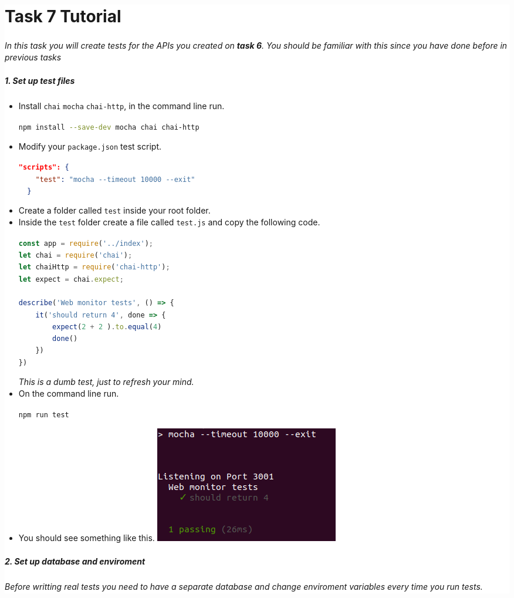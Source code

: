 # Task 7 Tutorial

*In this task you will create tests for the APIs you created on **task 6**. You should be familiar with this since you have done before in previous tasks*

##### 1. Set up test files

* Install `chai` `mocha` `chai-http`, in the command line run.
    ```bash
    npm install --save-dev mocha chai chai-http
    ```
* Modify your `package.json` test script.
    ```json
    "scripts": {
        "test": "mocha --timeout 10000 --exit"
      }
    ```
* Create a folder called `test` inside your root folder.
* Inside the `test` folder create a file called `test.js` and copy the following code.
    ```javascript
    const app = require('../index');
    let chai = require('chai');
    let chaiHttp = require('chai-http');
    let expect = chai.expect;
    
    describe('Web monitor tests', () => {
        it('should return 4', done => {
            expect(2 + 2 ).to.equal(4)
            done()
        })
    })
    ```
    *This is a dumb test, just to refresh your mind.*
* On the command line run.
    ```bash
    npm run test
    ```
* You should see something like this.
![test-result-1](./images/test-result-1.png)

##### 2. Set up database and enviroment
*Before writting real tests you need to have a separate database and change enviroment variables every time you run tests.*
